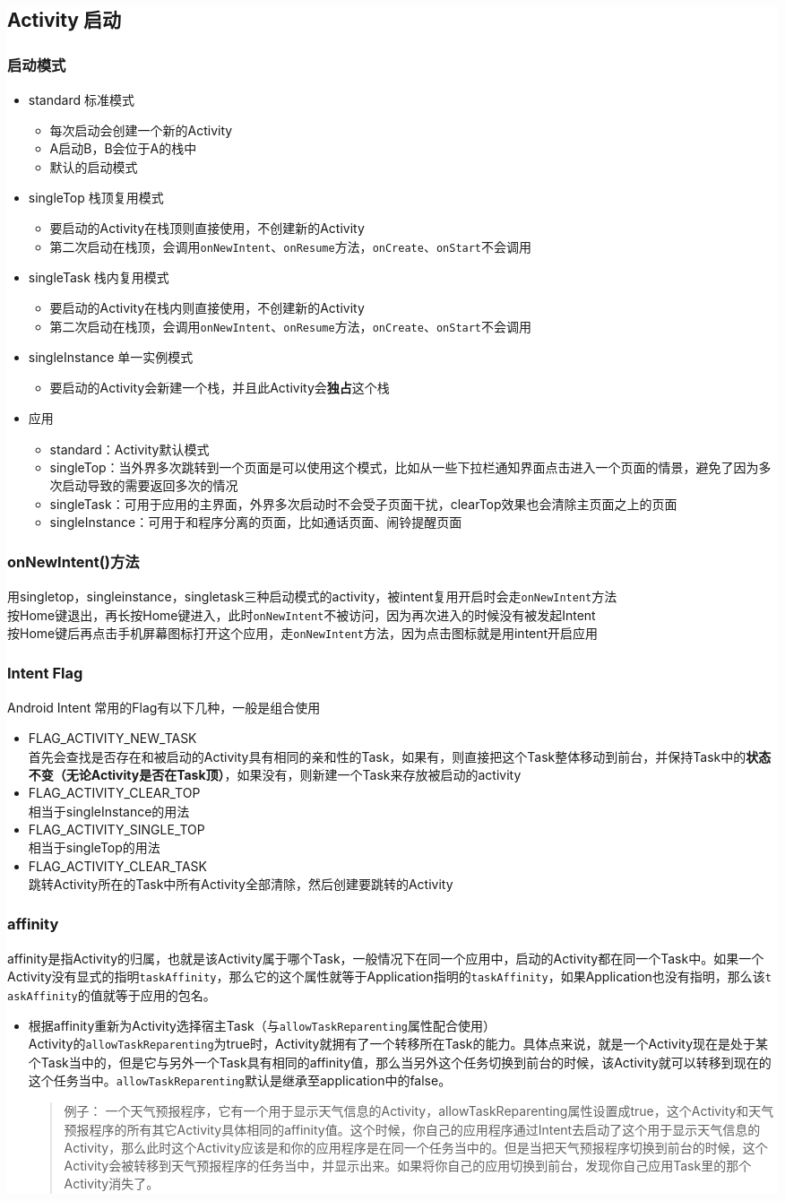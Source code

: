 ## Activity 启动
### 启动模式
- standard 标准模式
  - 每次启动会创建一个新的Activity
  - A启动B，B会位于A的栈中
  - 默认的启动模式

- singleTop 栈顶复用模式
  - 要启动的Activity在栈顶则直接使用，不创建新的Activity
  - 第二次启动在栈顶，会调用`onNewIntent`、`onResume`方法，`onCreate`、`onStart`不会调用

- singleTask 栈内复用模式
  - 要启动的Activity在栈内则直接使用，不创建新的Activity
  - 第二次启动在栈顶，会调用`onNewIntent`、`onResume`方法，`onCreate`、`onStart`不会调用

- singleInstance 单一实例模式
  - 要启动的Activity会新建一个栈，并且此Activity会**独占**这个栈

- 应用
  - standard：Activity默认模式
  - singleTop：当外界多次跳转到一个页面是可以使用这个模式，比如从一些下拉栏通知界面点击进入一个页面的情景，避免了因为多次启动导致的需要返回多次的情况
  - singleTask：可用于应用的主界面，外界多次启动时不会受子页面干扰，clearTop效果也会清除主页面之上的页面
  - singleInstance：可用于和程序分离的页面，比如通话页面、闹铃提醒页面

### onNewIntent()方法
用singletop，singleinstance，singletask三种启动模式的activity，被intent复用开启时会走`onNewIntent`方法  
按Home键退出，再长按Home键进入，此时`onNewIntent`不被访问，因为再次进入的时候没有被发起Intent  
按Home键后再点击手机屏幕图标打开这个应用，走`onNewIntent`方法，因为点击图标就是用intent开启应用

### Intent Flag
Android Intent 常用的Flag有以下几种，一般是组合使用
- FLAG_ACTIVITY_NEW_TASK  
  首先会查找是否存在和被启动的Activity具有相同的亲和性的Task，如果有，则直接把这个Task整体移动到前台，并保持Task中的**状态不变（无论Activity是否在Task顶）**，如果没有，则新建一个Task来存放被启动的activity
- FLAG_ACTIVITY_CLEAR_TOP  
  相当于singleInstance的用法
- FLAG_ACTIVITY_SINGLE_TOP  
  相当于singleTop的用法
- FLAG_ACTIVITY_CLEAR_TASK  
  跳转Activity所在的Task中所有Activity全部清除，然后创建要跳转的Activity

### affinity
affinity是指Activity的归属，也就是该Activity属于哪个Task，一般情况下在同一个应用中，启动的Activity都在同一个Task中。如果一个Activity没有显式的指明`taskAffinity`，那么它的这个属性就等于Application指明的`taskAffinity`，如果Application也没有指明，那么该`taskAffinity`的值就等于应用的包名。  
- 根据affinity重新为Activity选择宿主Task（与`allowTaskReparenting`属性配合使用）  
  Activity的`allowTaskReparenting`为true时，Activity就拥有了一个转移所在Task的能力。具体点来说，就是一个Activity现在是处于某个Task当中的，但是它与另外一个Task具有相同的affinity值，那么当另外这个任务切换到前台的时候，该Activity就可以转移到现在的这个任务当中。`allowTaskReparenting`默认是继承至application中的false。    
  >例子： 一个天气预报程序，它有一个用于显示天气信息的Activity，allowTaskReparenting属性设置成true，这个Activity和天气预报程序的所有其它Activity具体相同的affinity值。这个时候，你自己的应用程序通过Intent去启动了这个用于显示天气信息的Activity，那么此时这个Activity应该是和你的应用程序是在同一个任务当中的。但是当把天气预报程序切换到前台的时候，这个Activity会被转移到天气预报程序的任务当中，并显示出来。如果将你自己的应用切换到前台，发现你自己应用Task里的那个Activity消失了。
